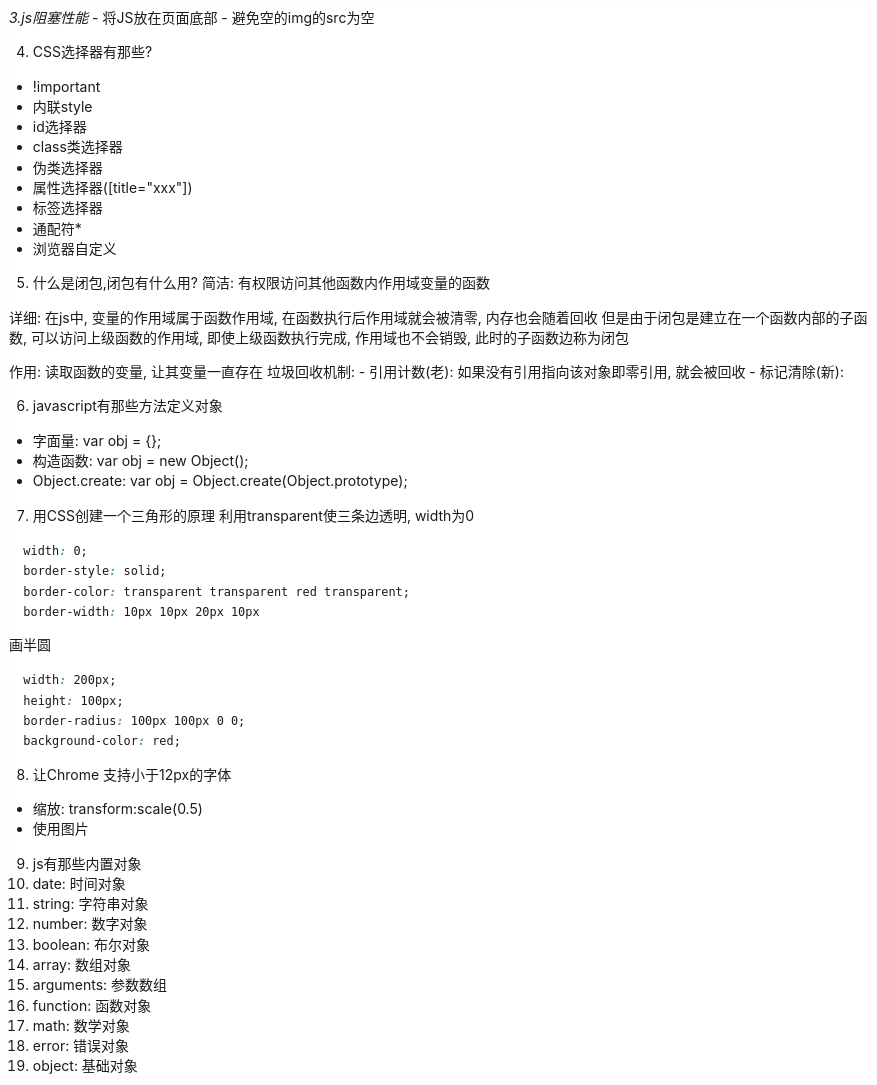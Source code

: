   *3.js阻塞性能*
    - 将JS放在页面底部
    - 避免空的img的src为空

4. CSS选择器有那些?
  - !important
  - 内联style
  - id选择器
  - class类选择器
  - 伪类选择器
  - 属性选择器([title="xxx"])
  - 标签选择器
  - 通配符*
  - 浏览器自定义

5. 什么是闭包,闭包有什么用?
  简洁: 有权限访问其他函数内作用域变量的函数

  详细: 
    在js中, 变量的作用域属于函数作用域, 在函数执行后作用域就会被清零, 内存也会随着回收
  但是由于闭包是建立在一个函数内部的子函数, 可以访问上级函数的作用域, 即使上级函数执行完成, 作用域也不会销毁, 此时的子函数边称为闭包
  
  作用: 读取函数的变量, 让其变量一直存在
  垃圾回收机制: 
    - 引用计数(老): 如果没有引用指向该对象即零引用, 就会被回收
    - 标记清除(新): 

6. javascript有那些方法定义对象
  - 字面量: var obj = {};
  - 构造函数: var obj = new Object();
  - Object.create: var obj = Object.create(Object.prototype);

7. 用CSS创建一个三角形的原理
  利用transparent使三条边透明, width为0
  ```css
    width: 0;
    border-style: solid;
    border-color: transparent transparent red transparent;
    border-width: 10px 10px 20px 10px
  ```

  画半圆
  ```css
    width: 200px;
    height: 100px;
    border-radius: 100px 100px 0 0;
    background-color: red;
  ```

8. 让Chrome 支持小于12px的字体
  - 缩放: transform:scale(0.5)
  - 使用图片

9. js有那些内置对象
  1. date: 时间对象
  2. string: 字符串对象
  3. number: 数字对象
  4. boolean: 布尔对象
  5. array: 数组对象
  6. arguments: 参数数组
  7. function: 函数对象
  8. math: 数学对象
  9. error: 错误对象
  10. object: 基础对象

